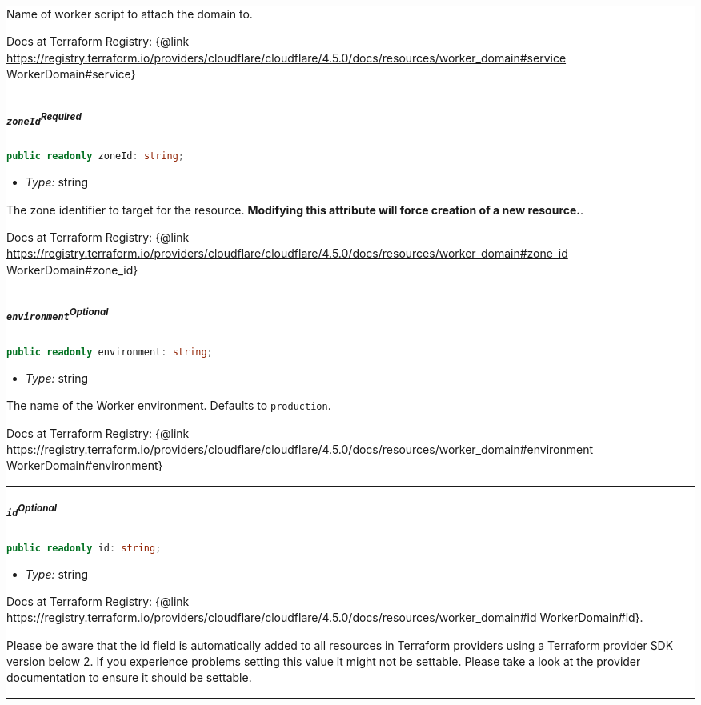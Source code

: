 Name of worker script to attach the domain to.

Docs at Terraform Registry: {@link https://registry.terraform.io/providers/cloudflare/cloudflare/4.5.0/docs/resources/worker_domain#service WorkerDomain#service}

---

##### `zoneId`<sup>Required</sup> <a name="zoneId" id="@cdktf/provider-cloudflare.workerDomain.WorkerDomainConfig.property.zoneId"></a>

```typescript
public readonly zoneId: string;
```

- *Type:* string

The zone identifier to target for the resource. **Modifying this attribute will force creation of a new resource.**.

Docs at Terraform Registry: {@link https://registry.terraform.io/providers/cloudflare/cloudflare/4.5.0/docs/resources/worker_domain#zone_id WorkerDomain#zone_id}

---

##### `environment`<sup>Optional</sup> <a name="environment" id="@cdktf/provider-cloudflare.workerDomain.WorkerDomainConfig.property.environment"></a>

```typescript
public readonly environment: string;
```

- *Type:* string

The name of the Worker environment. Defaults to `production`.

Docs at Terraform Registry: {@link https://registry.terraform.io/providers/cloudflare/cloudflare/4.5.0/docs/resources/worker_domain#environment WorkerDomain#environment}

---

##### `id`<sup>Optional</sup> <a name="id" id="@cdktf/provider-cloudflare.workerDomain.WorkerDomainConfig.property.id"></a>

```typescript
public readonly id: string;
```

- *Type:* string

Docs at Terraform Registry: {@link https://registry.terraform.io/providers/cloudflare/cloudflare/4.5.0/docs/resources/worker_domain#id WorkerDomain#id}.

Please be aware that the id field is automatically added to all resources in Terraform providers using a Terraform provider SDK version below 2.
If you experience problems setting this value it might not be settable. Please take a look at the provider documentation to ensure it should be settable.

---



